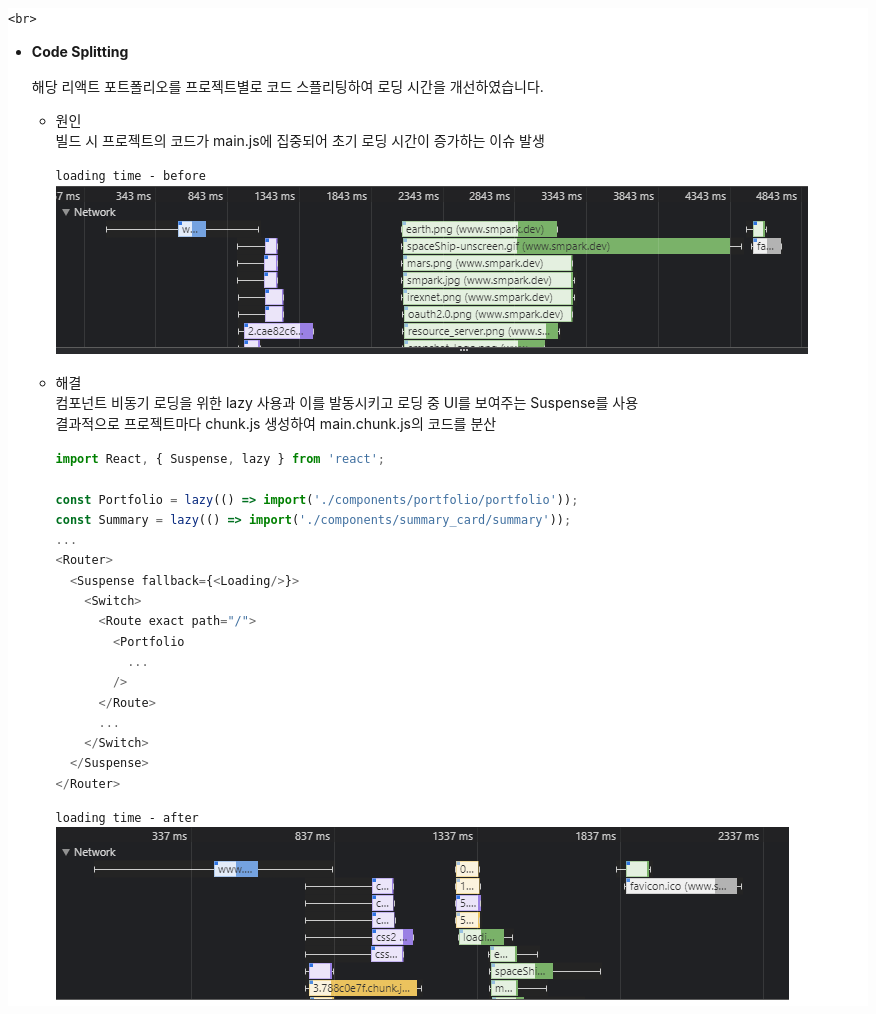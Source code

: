     <br>

  - **Code Splitting**

    해당 리액트 포트폴리오를 프로젝트별로 코드 스플리팅하여 로딩 시간을 개선하였습니다.

    - 원인  
      빌드 시 프로젝트의 코드가 main.js에 집중되어 초기 로딩 시간이 증가하는 이슈 발생

      `loading time - before`
      <img src="public/imgs/loading-before.PNG" alt='low loading'>

    - 해결  
      컴포넌트 비동기 로딩을 위한 lazy 사용과 이를 발동시키고 로딩 중 UI를 보여주는 Suspense를 사용  
      결과적으로 프로젝트마다 chunk.js 생성하여 main.chunk.js의 코드를 분산

      ```javascript
      import React, { Suspense, lazy } from 'react';

      const Portfolio = lazy(() => import('./components/portfolio/portfolio'));
      const Summary = lazy(() => import('./components/summary_card/summary'));
      ...
      <Router>
        <Suspense fallback={<Loading/>}>
          <Switch>
            <Route exact path="/">
              <Portfolio
                ...
              />
            </Route>
            ...
          </Switch>
        </Suspense>
      </Router>
      ```

      `loading time - after`
      <img src="public/imgs/loading-after.PNG" alt='high loading'>

